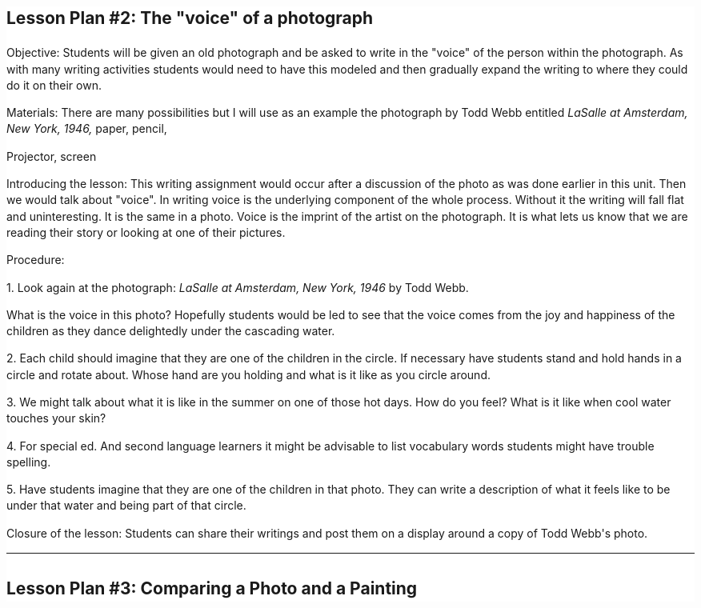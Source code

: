 <h2>
Lesson Plan #2: The "voice" of a photograph
</h2>
<p>
Objective: Students will be given an old photograph and be asked to write in the "voice" of the person within the photograph. As with many writing activities students would need to have this modeled and then gradually expand the writing to where they could do it on their own.
</p>
<p>
Materials: There are many possibilities but I will use as an example the photograph by Todd Webb entitled
<i>
LaSalle at Amsterdam, New York, 1946,
</i>
paper, pencil,
</p>
<p>
Projector, screen
</p>
<p>
Introducing the lesson:  This writing assignment would occur after a discussion of the photo as was done earlier in this unit. Then we would talk about "voice". In writing voice is the underlying component of the whole process. Without it the writing will fall flat and uninteresting. It is the same in a photo. Voice is the imprint of the artist on the photograph. It is what lets us know that we are reading their story or looking at one of their pictures.
</p>
<p>
Procedure:
</p>
<p>
1. Look again at the photograph:
<i>
LaSalle at Amsterdam, New York, 1946
</i>
by Todd Webb.
</p>
<p>
What is the voice in this photo? Hopefully students would be led to see that the voice comes from the joy and happiness of the children as they dance delightedly under the cascading water.
</p>
<p>
2. Each child should imagine that they are one of the children in the circle. If necessary have students stand and hold hands in a circle and rotate about. Whose hand are you holding and what is it like as you circle around.
</p>
<p>
3. We might talk about what it is like in the summer on one of those hot days. How do you feel? What is it like when cool water touches your skin?
</p>
<p>
4. For special ed. And second language learners it might be advisable to list vocabulary words students might have trouble spelling.
</p>
<p>
5. Have students imagine that they are one of the children in that photo. They can write a description of what it feels like to be under that water and being part of that circle.
</p>
<p>
Closure of the lesson: Students can share their writings and post them on a display around a copy of Todd Webb's photo.
</p>
<hr/>
<h2>
Lesson Plan #3: Comparing a Photo and a Painting